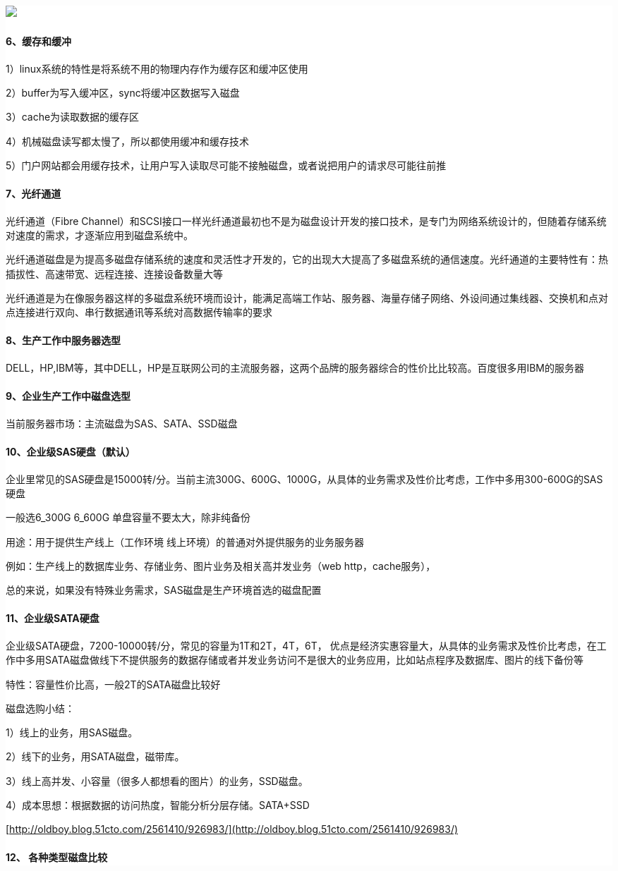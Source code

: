 ![](https://www.luffycity.com/linux-book/assets/23-9.png)

#### 6、缓存和缓冲

1）linux系统的特性是将系统不用的物理内存作为缓存区和缓冲区使用

2）buffer为写入缓冲区，sync将缓冲区数据写入磁盘

3）cache为读取数据的缓存区

4）机械磁盘读写都太慢了，所以都使用缓冲和缓存技术

5）门户网站都会用缓存技术，让用户写入读取尽可能不接触磁盘，或者说把用户的请求尽可能往前推

#### 7、光纤通道

光纤通道（Fibre Channel）和SCSI接口一样光纤通道最初也不是为磁盘设计开发的接口技术，是专门为网络系统设计的，但随着存储系统对速度的需求，才逐渐应用到磁盘系统中。

光纤通道磁盘是为提高多磁盘存储系统的速度和灵活性才开发的，它的出现大大提高了多磁盘系统的通信速度。光纤通道的主要特性有：热插拔性、高速带宽、远程连接、连接设备数量大等

光纤通道是为在像服务器这样的多磁盘系统环境而设计，能满足高端工作站、服务器、海量存储子网络、外设间通过集线器、交换机和点对点连接进行双向、串行数据通讯等系统对高数据传输率的要求

#### 8、生产工作中服务器选型

DELL，HP,IBM等，其中DELL，HP是互联网公司的主流服务器，这两个品牌的服务器综合的性价比比较高。百度很多用IBM的服务器

#### 9、企业生产工作中磁盘选型

当前服务器市场：主流磁盘为SAS、SATA、SSD磁盘

#### 10、企业级SAS硬盘（默认）

企业里常见的SAS硬盘是15000转/分。当前主流300G、600G、1000G，从具体的业务需求及性价比考虑，工作中多用300-600G的SAS硬盘

一般选6\_300G 6\_600G 单盘容量不要太大，除非纯备份

用途：用于提供生产线上（工作环境 线上环境）的普通对外提供服务的业务服务器

例如：生产线上的数据库业务、存储业务、图片业务及相关高并发业务（web http，cache服务），

总的来说，如果没有特殊业务需求，SAS磁盘是生产环境首选的磁盘配置

#### 11、企业级SATA硬盘

企业级SATA硬盘，7200-10000转/分，常见的容量为1T和2T，4T，6T， 优点是经济实惠容量大，从具体的业务需求及性价比考虑，在工作中多用SATA磁盘做线下不提供服务的数据存储或者并发业务访问不是很大的业务应用，比如站点程序及数据库、图片的线下备份等

特性：容量性价比高，一般2T的SATA磁盘比较好

磁盘选购小结：

1）线上的业务，用SAS磁盘。

2）线下的业务，用SATA磁盘，磁带库。

3）线上高并发、小容量（很多人都想看的图片）的业务，SSD磁盘。

4）成本思想：根据数据的访问热度，智能分析分层存储。SATA+SSD

[http://oldboy.blog.51cto.com/2561410/926983/](http://oldboy.blog.51cto.com/2561410/926983/)

#### 12、 各种类型磁盘比较
